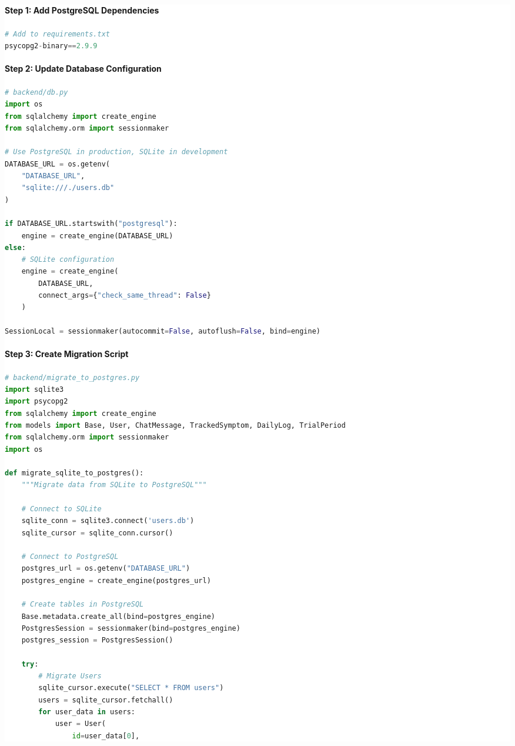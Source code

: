 #### Step 1: Add PostgreSQL Dependencies
```python
# Add to requirements.txt
psycopg2-binary==2.9.9
```

#### Step 2: Update Database Configuration
```python
# backend/db.py
import os
from sqlalchemy import create_engine
from sqlalchemy.orm import sessionmaker

# Use PostgreSQL in production, SQLite in development
DATABASE_URL = os.getenv(
    "DATABASE_URL",
    "sqlite:///./users.db"
)

if DATABASE_URL.startswith("postgresql"):
    engine = create_engine(DATABASE_URL)
else:
    # SQLite configuration
    engine = create_engine(
        DATABASE_URL, 
        connect_args={"check_same_thread": False}
    )

SessionLocal = sessionmaker(autocommit=False, autoflush=False, bind=engine)
```

#### Step 3: Create Migration Script
```python
# backend/migrate_to_postgres.py
import sqlite3
import psycopg2
from sqlalchemy import create_engine
from models import Base, User, ChatMessage, TrackedSymptom, DailyLog, TrialPeriod
from sqlalchemy.orm import sessionmaker
import os

def migrate_sqlite_to_postgres():
    """Migrate data from SQLite to PostgreSQL"""
    
    # Connect to SQLite
    sqlite_conn = sqlite3.connect('users.db')
    sqlite_cursor = sqlite_conn.cursor()
    
    # Connect to PostgreSQL
    postgres_url = os.getenv("DATABASE_URL")
    postgres_engine = create_engine(postgres_url)
    
    # Create tables in PostgreSQL
    Base.metadata.create_all(bind=postgres_engine)
    PostgresSession = sessionmaker(bind=postgres_engine)
    postgres_session = PostgresSession()
    
    try:
        # Migrate Users
        sqlite_cursor.execute("SELECT * FROM users")
        users = sqlite_cursor.fetchall()
        for user_data in users:
            user = User(
                id=user_data[0],
```